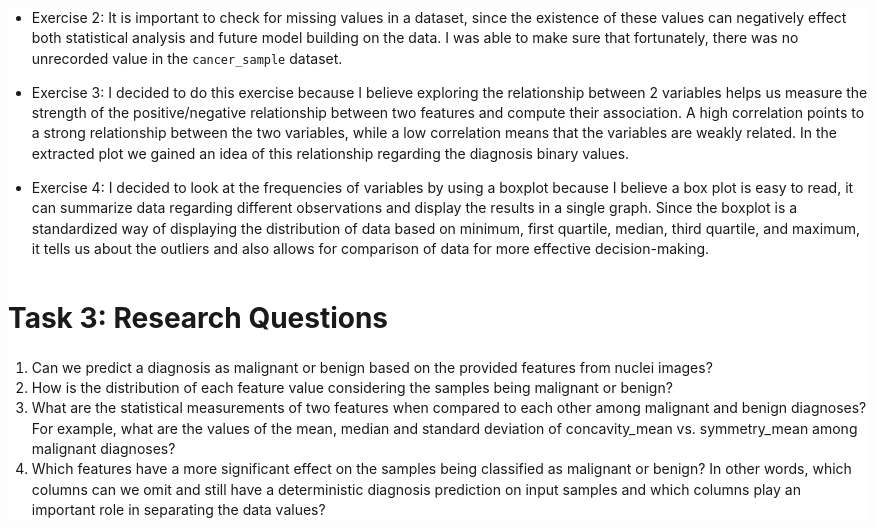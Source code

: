 * Exercise 2: It is important to check for missing values in a dataset, since the existence of these values can negatively effect both statistical analysis and future model building on the data. I was able to make sure that fortunately, there was no unrecorded value in the `cancer_sample` dataset. 

* Exercise 3: I decided to do this exercise because I believe exploring the relationship between 2 variables helps us measure the strength of the positive/negative relationship between two features and compute their association. A high correlation points to a strong relationship between the two variables, while a low correlation means that the variables are weakly related. In the extracted plot we gained an idea of this relationship regarding the diagnosis binary values.

* Exercise 4: I decided to look at the frequencies of variables by using a boxplot because I believe a box plot is easy to read, it can summarize data regarding different observations and display the results in a single graph. Since the boxplot is a standardized way of displaying the distribution of data based on minimum, first quartile, median, third quartile, and maximum, it tells us about the outliers and also allows for comparison of data for more effective decision-making. 


# Task 3: Research Questions
1. Can we predict a diagnosis as malignant or benign based on the provided features from nuclei images?
2. How is the distribution of each feature value considering the samples being malignant or benign?
3. What are the statistical measurements of two features when compared to each other among malignant and benign diagnoses? For example, what are the values of the mean, median and standard deviation of concavity_mean vs. symmetry_mean among malignant diagnoses?
4. Which features have a more significant effect on the samples being classified as malignant or benign? In other words, which columns can we omit and still have a deterministic diagnosis prediction on input samples and which columns play an important role in separating the data values?

